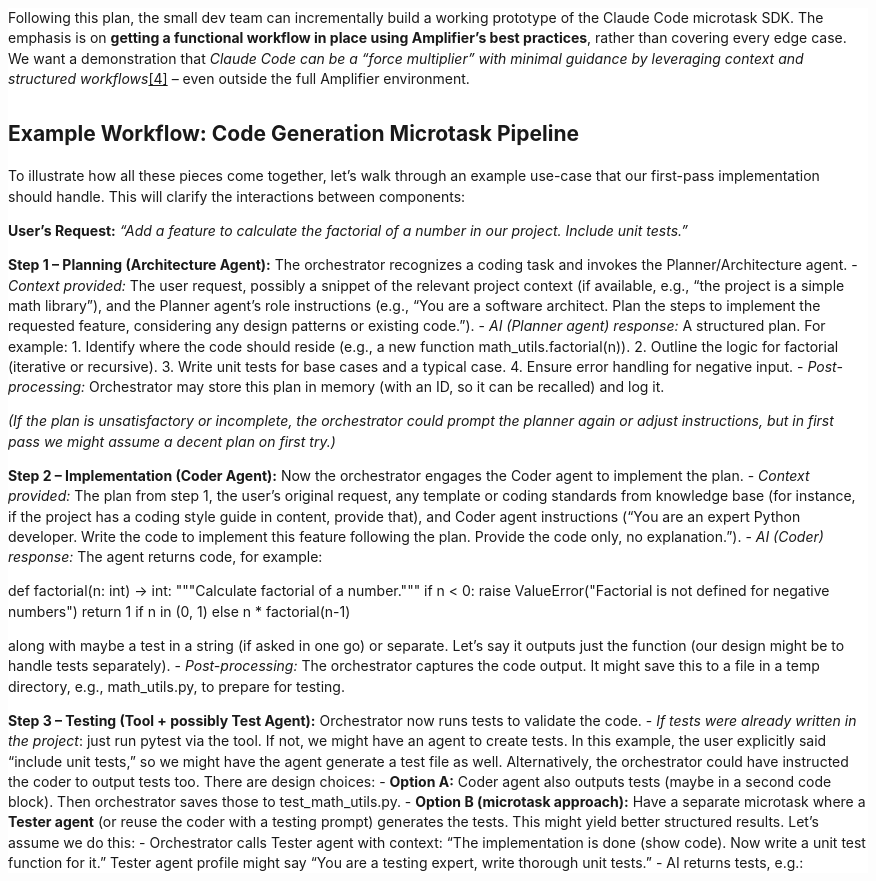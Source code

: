 Following this plan, the small dev team can incrementally build a working prototype of the Claude Code microtask SDK. The emphasis is on **getting a functional workflow in place using Amplifier’s best practices**, rather than covering every edge case. We want a demonstration that _Claude Code can be a “force multiplier” with minimal guidance by leveraging context and structured workflows_[\[4\]](file://file-Majzcip3itFMmu6zyPi9im#:~:text=,the%20AI%20through%20complex%20tasks) – even outside the full Amplifier environment.

## Example Workflow: Code Generation Microtask Pipeline

To illustrate how all these pieces come together, let’s walk through an example use-case that our first-pass implementation should handle. This will clarify the interactions between components:

**User’s Request:** _“Add a feature to calculate the factorial of a number in our project. Include unit tests.”_

**Step 1 – Planning (Architecture Agent):**
The orchestrator recognizes a coding task and invokes the Planner/Architecture agent. - _Context provided:_ The user request, possibly a snippet of the relevant project context (if available, e.g., “the project is a simple math library”), and the Planner agent’s role instructions (e.g., “You are a software architect. Plan the steps to implement the requested feature, considering any design patterns or existing code.”). - _AI (Planner agent) response:_ A structured plan. For example: 1. Identify where the code should reside (e.g., a new function math\_utils.factorial(n)). 2. Outline the logic for factorial (iterative or recursive). 3. Write unit tests for base cases and a typical case. 4. Ensure error handling for negative input. - _Post-processing:_ Orchestrator may store this plan in memory (with an ID, so it can be recalled) and log it.

_(If the plan is unsatisfactory or incomplete, the orchestrator could prompt the planner again or adjust instructions, but in first pass we might assume a decent plan on first try.)_

**Step 2 – Implementation (Coder Agent):**
Now the orchestrator engages the Coder agent to implement the plan. - _Context provided:_ The plan from step 1, the user’s original request, any template or coding standards from knowledge base (for instance, if the project has a coding style guide in content, provide that), and Coder agent instructions (“You are an expert Python developer. Write the code to implement this feature following the plan. Provide the code only, no explanation.”). - _AI (Coder) response:_ The agent returns code, for example:

def factorial(n: int) -> int:
"""Calculate factorial of a number."""
if n < 0:
raise ValueError("Factorial is not defined for negative numbers")
return 1 if n in (0, 1) else n \* factorial(n-1)

along with maybe a test in a string (if asked in one go) or separate. Let’s say it outputs just the function (our design might be to handle tests separately). - _Post-processing:_ The orchestrator captures the code output. It might save this to a file in a temp directory, e.g., math\_utils.py, to prepare for testing.

**Step 3 – Testing (Tool + possibly Test Agent):**
Orchestrator now runs tests to validate the code. - _If tests were already written in the project_: just run pytest via the tool. If not, we might have an agent to create tests. In this example, the user explicitly said “include unit tests,” so we might have the agent generate a test file as well. Alternatively, the orchestrator could have instructed the coder to output tests too. There are design choices: - **Option A:** Coder agent also outputs tests (maybe in a second code block). Then orchestrator saves those to test\_math\_utils.py. - **Option B (microtask approach):** Have a separate microtask where a **Tester agent** (or reuse the coder with a testing prompt) generates the tests. This might yield better structured results. Let’s assume we do this: - Orchestrator calls Tester agent with context: “The implementation is done (show code). Now write a unit test function for it.” Tester agent profile might say “You are a testing expert, write thorough unit tests.” - AI returns tests, e.g.:
